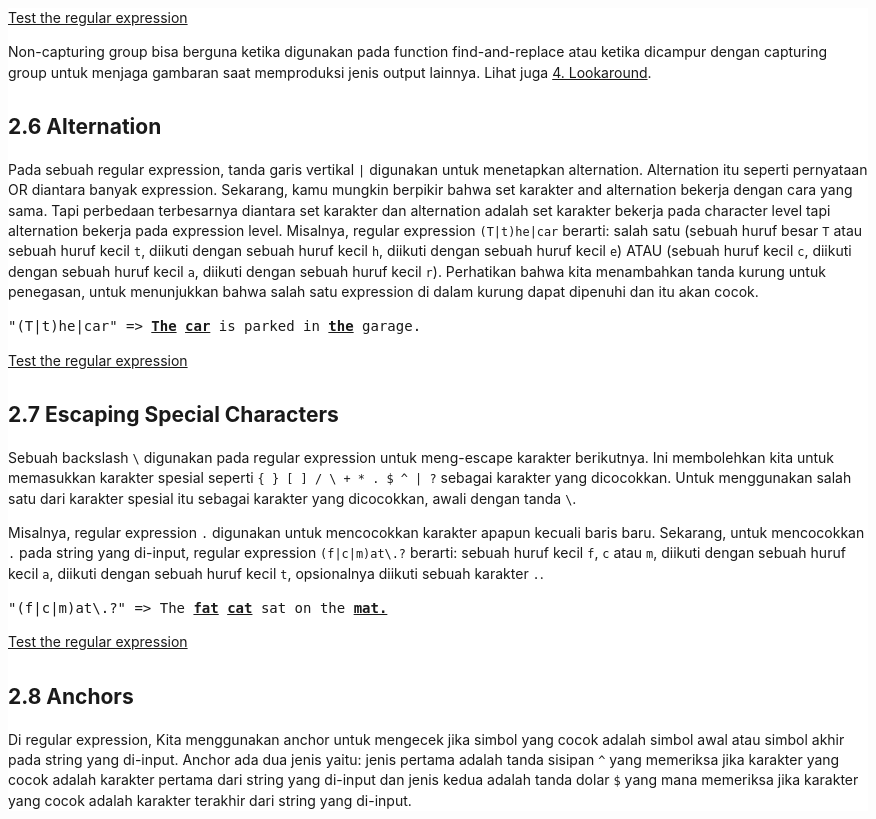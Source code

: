 [Test the regular expression](https://regex101.com/r/Rm7Me8/1)

Non-capturing group bisa berguna ketika digunakan pada function find-and-replace atau 
ketika dicampur dengan capturing group untuk menjaga gambaran saat memproduksi jenis output
lainnya. Lihat juga [4. Lookaround](#4-lookaround).

## 2.6 Alternation

Pada sebuah regular expression, tanda garis vertikal `|` digunakan untuk menetapkan
alternation. Alternation itu seperti pernyataan OR diantara banyak expression. Sekarang,
kamu mungkin berpikir bahwa set karakter and alternation bekerja dengan cara yang sama. 
Tapi perbedaan terbesarnya diantara set karakter dan alternation adalah set karakter
bekerja pada character level tapi alternation bekerja pada expression level. Misalnya,
regular expression `(T|t)he|car` berarti: salah satu (sebuah huruf besar `T` atau sebuah
huruf kecil `t`, diikuti dengan sebuah huruf kecil `h`, diikuti dengan sebuah huruf kecil
`e`) ATAU (sebuah huruf kecil `c`, diikuti dengan sebuah huruf kecil `a`, diikuti dengan 
sebuah huruf kecil `r`). Perhatikan bahwa kita menambahkan tanda kurung untuk penegasan,
untuk menunjukkan bahwa salah satu expression di dalam kurung dapat dipenuhi dan itu
akan cocok.

<pre>
"(T|t)he|car" => <a href="#learn-regex"><strong>The</strong></a> <a href="#learn-regex"><strong>car</strong></a> is parked in <a href="#learn-regex"><strong>the</strong></a> garage.
</pre>

[Test the regular expression](https://regex101.com/r/fBXyX0/1)

## 2.7 Escaping Special Characters

Sebuah backslash `\` digunakan pada regular expression untuk meng-escape karakter berikutnya.
Ini membolehkan kita untuk memasukkan karakter spesial seperti `{ } [ ] / \ + * . $ ^ | ?`
sebagai karakter yang dicocokkan. Untuk menggunakan salah satu dari karakter spesial itu
sebagai karakter yang dicocokkan, awali dengan tanda `\`.

Misalnya, regular expression `.` digunakan untuk mencocokkan karakter apapun kecuali baris
baru. Sekarang, untuk mencocokkan `.` pada string yang di-input, regular expression 
`(f|c|m)at\.?` berarti: sebuah huruf kecil `f`, `c` atau `m`, diikuti dengan sebuah huruf
kecil `a`, diikuti dengan sebuah huruf kecil `t`, opsionalnya diikuti sebuah karakter `.`.

<pre>
"(f|c|m)at\.?" => The <a href="#learn-regex"><strong>fat</strong></a> <a href="#learn-regex"><strong>cat</strong></a> sat on the <a href="#learn-regex"><strong>mat.</strong></a>
</pre>

[Test the regular expression](https://regex101.com/r/DOc5Nu/1)

## 2.8 Anchors

Di regular expression, Kita menggunakan anchor untuk mengecek jika simbol yang cocok adalah
simbol awal atau simbol akhir pada string yang di-input. Anchor ada dua jenis yaitu: jenis
pertama adalah tanda sisipan `^` yang memeriksa jika karakter yang cocok adalah karakter 
pertama dari string yang di-input dan jenis kedua adalah tanda dolar `$` yang mana memeriksa
jika karakter yang cocok adalah karakter terakhir dari string yang di-input.
